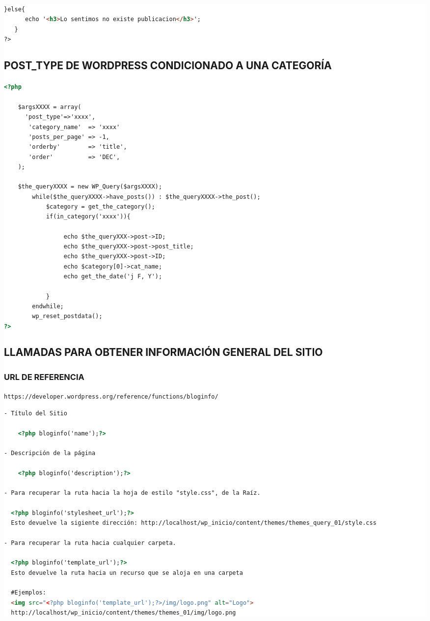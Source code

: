 ~~~html
}else{
      echo '<h3>Lo sentimos no existe publicacion</h3>';
   }
?>
~~~

## POST_TYPE DE WORDPRESS CONDICIONADO A UNA CATEGORÍA
~~~html
<?php 

    $argsXXXX = array(
      'post_type'=>'xxxx',
       'category_name'  => 'xxxx'
       'posts_per_page' => -1,
       'orderby'        => 'title',
       'order'          => 'DEC',
    );

    $the_queryXXXX = new WP_Query($argsXXXX);
        while($the_queryXXXX->have_posts()) : $the_queryXXXX->the_post();
	        $category = get_the_category();
	        if(in_category('xxxx')){

	             echo $the_queryXXX->post->ID;
	             echo $the_queryXXX->post->post_title;
	             echo $the_queryXXX->post->ID;
	             echo $category[0]->cat_name;
	             echo get_the_date('j F, Y');

	        }
        endwhile;
        wp_reset_postdata();
?>

~~~

## LLAMADAS PARA OBTENER INFORMACIÓN GENERAL DEL SITIO
### URL DE REFERENCIA
`https://developer.wordpress.org/reference/functions/bloginfo/`
~~~html
- Título del Sitio

	<?php bloginfo('name');?>

- Descripción de la página

	<?php bloginfo('description');?>

- Para recuperar la ruta hacia la hoja de estilo "style.css", de la Raíz.

  <?php bloginfo('stylesheet_url');?> 
  Esto devuelve la sigiente dirección: http://localhost/wp_inicio/content/themes/themes_query_01/style.css

- Para recuperar la ruta hacia cualquier carpeta.

  <?php bloginfo('template_url');?>
  Esto devuelve la ruta hacia un recurso que se aloja en una carpeta
  
  #Ejemplos:
  <img src="<?php bloginfo('template_url');?>/img/logo.png" alt="Logo">
  http://localhost/wp_inicio/content/themes/themes_01/img/logo.png
~~~